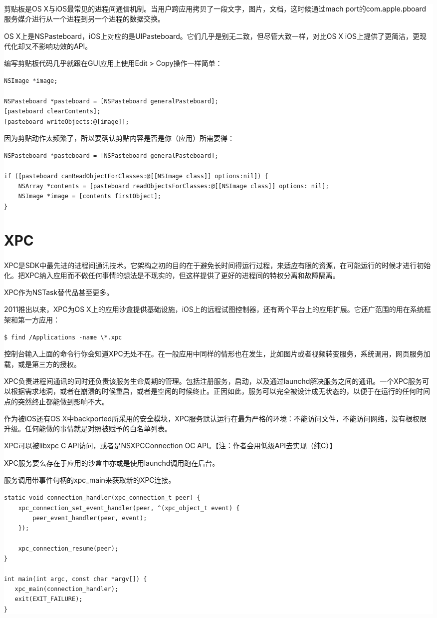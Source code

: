 剪贴板是OS X与iOS最常见的进程间通信机制。当用户跨应用拷贝了一段文字，图片，文档，这时候通过mach port的com.apple.pboard服务媒介进行从一个进程到另一个进程的数据交换。

OS X上是NSPasteboard，iOS上对应的是UIPasteboard。它们几乎是别无二致，但尽管大致一样，对比OS X iOS上提供了更简洁，更现代化却又不影响功效的API。

编写剪贴板代码几乎就跟在GUI应用上使用Edit > Copy操作一样简单：

```
NSImage *image;

NSPasteboard *pasteboard = [NSPasteboard generalPasteboard];
[pasteboard clearContents];
[pasteboard writeObjects:@[image]];
```

因为剪贴动作太频繁了，所以要确认剪贴内容是否是你（应用）所需要得：

```
NSPasteboard *pasteboard = [NSPasteboard generalPasteboard];

if ([pasteboard canReadObjectForClasses:@[[NSImage class]] options:nil]) {
    NSArray *contents = [pasteboard readObjectsForClasses:@[[NSImage class]] options: nil];
    NSImage *image = [contents firstObject];
}
```

# XPC

XPC是SDK中最先进的进程间通讯技术。它架构之初的目的在于避免长时间得运行过程，来适应有限的资源，在可能运行的时候才进行初始化。把XPC纳入应用而不做任何事情的想法是不现实的，但这样提供了更好的进程间的特权分离和故障隔离。

XPC作为NSTask替代品甚至更多。

2011推出以来，XPC为OS X上的应用沙盒提供基础设施，iOS上的远程试图控制器，还有两个平台上的应用扩展。它还广范围的用在系统框架和第一方应用：

```
$ find /Applications -name \*.xpc
```

控制台输入上面的命令行你会知道XPC无处不在。在一般应用中同样的情形也在发生，比如图片或者视频转变服务，系统调用，网页服务加载，或是第三方的授权。

XPC负责进程间通讯的同时还负责该服务生命周期的管理。包括注册服务，启动，以及通过launchd解决服务之间的通讯。一个XPC服务可以根据需求地洞，或者在崩溃的时候重启，或者是空闲的时候终止。正因如此，服务可以完全被设计成无状态的，以便于在运行的任何时间点的突然终止都能做到影响不大。

作为被iOS还有OS X中backported所采用的安全模块，XPC服务默认运行在最为严格的环境：不能访问文件，不能访问网络，没有根权限升级。任何能做的事情就是对照被赋予的白名单列表。

XPC可以被libxpc C API访问，或者是NSXPCConnection OC API。【注：作者会用低级API去实现（纯C）】

XPC服务要么存在于应用的沙盒中亦或是使用launchd调用跑在后台。

服务调用带事件句柄的xpc_main来获取新的XPC连接。

```
static void connection_handler(xpc_connection_t peer) {
    xpc_connection_set_event_handler(peer, ^(xpc_object_t event) {
        peer_event_handler(peer, event);
    });

    xpc_connection_resume(peer);
}

int main(int argc, const char *argv[]) {
   xpc_main(connection_handler);
   exit(EXIT_FAILURE);
}
```
